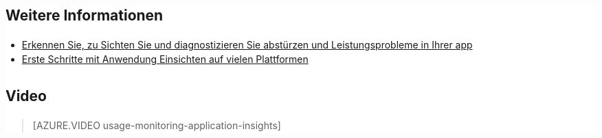 ## <a name="learn-more"></a>Weitere Informationen

* [Erkennen Sie, zu Sichten Sie und diagnostizieren Sie abstürzen und Leistungsprobleme in Ihrer app](app-insights-detect-triage-diagnose.md)
* [Erste Schritte mit Anwendung Einsichten auf vielen Plattformen](app-insights-detect-triage-diagnose.md)


## <a name="video"></a>Video

> [AZURE.VIDEO usage-monitoring-application-insights]

 
